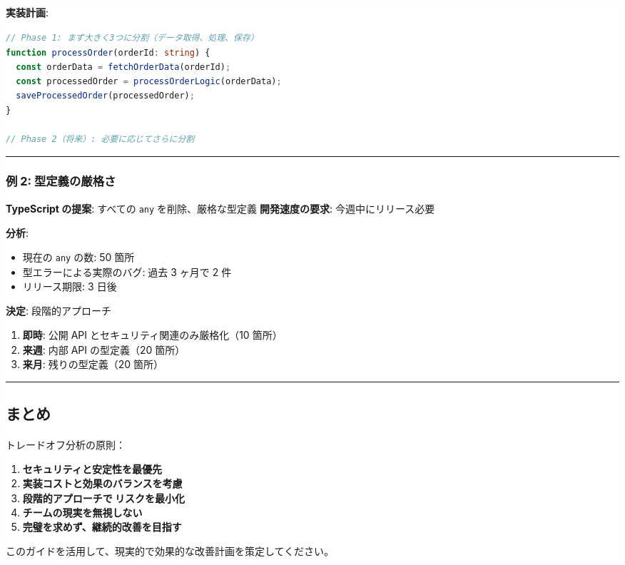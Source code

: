 **実装計画**:

```typescript
// Phase 1: まず大きく3つに分割（データ取得、処理、保存）
function processOrder(orderId: string) {
  const orderData = fetchOrderData(orderId);
  const processedOrder = processOrderLogic(orderData);
  saveProcessedOrder(processedOrder);
}

// Phase 2（将来）: 必要に応じてさらに分割
```

---

### 例 2: 型定義の厳格さ

**TypeScript の提案**: すべての `any` を削除、厳格な型定義
**開発速度の要求**: 今週中にリリース必要

**分析**:

- 現在の `any` の数: 50 箇所
- 型エラーによる実際のバグ: 過去 3 ヶ月で 2 件
- リリース期限: 3 日後

**決定**: 段階的アプローチ

1. **即時**: 公開 API とセキュリティ関連のみ厳格化（10 箇所）
2. **来週**: 内部 API の型定義（20 箇所）
3. **来月**: 残りの型定義（20 箇所）

---

## まとめ

トレードオフ分析の原則：

1. **セキュリティと安定性を最優先**
2. **実装コストと効果のバランスを考慮**
3. **段階的アプローチで リスクを最小化**
4. **チームの現実を無視しない**
5. **完璧を求めず、継続的改善を目指す**

このガイドを活用して、現実的で効果的な改善計画を策定してください。
